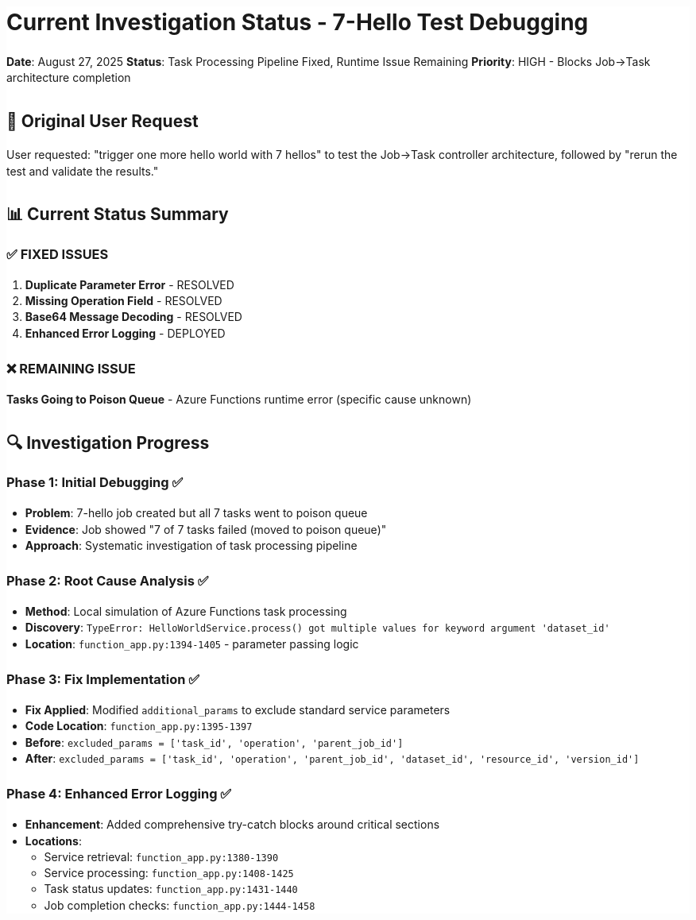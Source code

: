 # Current Investigation Status - 7-Hello Test Debugging

**Date**: August 27, 2025
**Status**: Task Processing Pipeline Fixed, Runtime Issue Remaining
**Priority**: HIGH - Blocks Job→Task architecture completion

## 🎯 Original User Request

User requested: "trigger one more hello world with 7 hellos" to test the Job→Task controller architecture, followed by "rerun the test and validate the results."

## 📊 Current Status Summary

### ✅ FIXED ISSUES
1. **Duplicate Parameter Error** - RESOLVED
2. **Missing Operation Field** - RESOLVED  
3. **Base64 Message Decoding** - RESOLVED
4. **Enhanced Error Logging** - DEPLOYED

### ❌ REMAINING ISSUE
**Tasks Going to Poison Queue** - Azure Functions runtime error (specific cause unknown)

## 🔍 Investigation Progress

### Phase 1: Initial Debugging ✅
- **Problem**: 7-hello job created but all 7 tasks went to poison queue
- **Evidence**: Job showed "7 of 7 tasks failed (moved to poison queue)"
- **Approach**: Systematic investigation of task processing pipeline

### Phase 2: Root Cause Analysis ✅  
- **Method**: Local simulation of Azure Functions task processing
- **Discovery**: `TypeError: HelloWorldService.process() got multiple values for keyword argument 'dataset_id'`
- **Location**: `function_app.py:1394-1405` - parameter passing logic

### Phase 3: Fix Implementation ✅
- **Fix Applied**: Modified `additional_params` to exclude standard service parameters
- **Code Location**: `function_app.py:1395-1397`
- **Before**: `excluded_params = ['task_id', 'operation', 'parent_job_id']`
- **After**: `excluded_params = ['task_id', 'operation', 'parent_job_id', 'dataset_id', 'resource_id', 'version_id']`

### Phase 4: Enhanced Error Logging ✅
- **Enhancement**: Added comprehensive try-catch blocks around critical sections
- **Locations**: 
  - Service retrieval: `function_app.py:1380-1390`
  - Service processing: `function_app.py:1408-1425` 
  - Task status updates: `function_app.py:1431-1440`
  - Job completion checks: `function_app.py:1444-1458`
